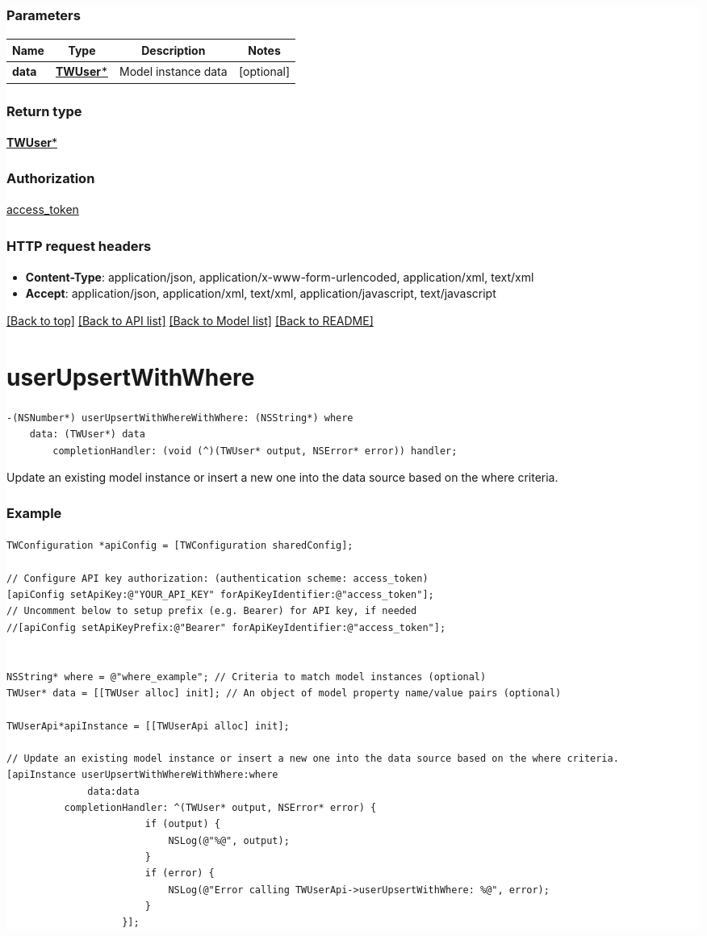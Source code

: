 ### Parameters

Name | Type | Description  | Notes
------------- | ------------- | ------------- | -------------
 **data** | [**TWUser***](TWUser*.md)| Model instance data | [optional] 

### Return type

[**TWUser***](TWUser.md)

### Authorization

[access_token](../README.md#access_token)

### HTTP request headers

 - **Content-Type**: application/json, application/x-www-form-urlencoded, application/xml, text/xml
 - **Accept**: application/json, application/xml, text/xml, application/javascript, text/javascript

[[Back to top]](#) [[Back to API list]](../README.md#documentation-for-api-endpoints) [[Back to Model list]](../README.md#documentation-for-models) [[Back to README]](../README.md)

# **userUpsertWithWhere**
```objc
-(NSNumber*) userUpsertWithWhereWithWhere: (NSString*) where
    data: (TWUser*) data
        completionHandler: (void (^)(TWUser* output, NSError* error)) handler;
```

Update an existing model instance or insert a new one into the data source based on the where criteria.

### Example 
```objc
TWConfiguration *apiConfig = [TWConfiguration sharedConfig];

// Configure API key authorization: (authentication scheme: access_token)
[apiConfig setApiKey:@"YOUR_API_KEY" forApiKeyIdentifier:@"access_token"];
// Uncomment below to setup prefix (e.g. Bearer) for API key, if needed
//[apiConfig setApiKeyPrefix:@"Bearer" forApiKeyIdentifier:@"access_token"];


NSString* where = @"where_example"; // Criteria to match model instances (optional)
TWUser* data = [[TWUser alloc] init]; // An object of model property name/value pairs (optional)

TWUserApi*apiInstance = [[TWUserApi alloc] init];

// Update an existing model instance or insert a new one into the data source based on the where criteria.
[apiInstance userUpsertWithWhereWithWhere:where
              data:data
          completionHandler: ^(TWUser* output, NSError* error) {
                        if (output) {
                            NSLog(@"%@", output);
                        }
                        if (error) {
                            NSLog(@"Error calling TWUserApi->userUpsertWithWhere: %@", error);
                        }
                    }];
```
